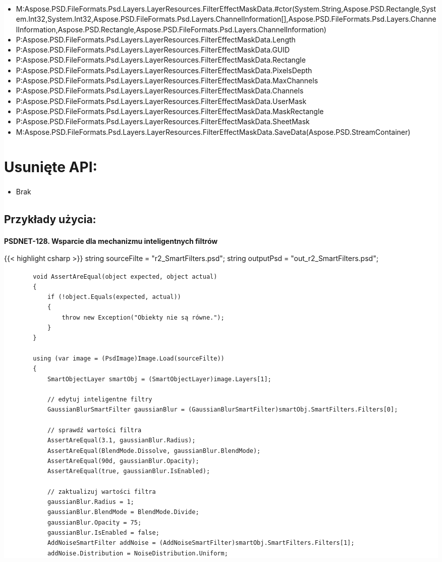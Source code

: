 - M:Aspose.PSD.FileFormats.Psd.Layers.LayerResources.FilterEffectMaskData.#ctor(System.String,Aspose.PSD.Rectangle,System.Int32,System.Int32,Aspose.PSD.FileFormats.Psd.Layers.ChannelInformation[],Aspose.PSD.FileFormats.Psd.Layers.ChannelInformation,Aspose.PSD.Rectangle,Aspose.PSD.FileFormats.Psd.Layers.ChannelInformation)
- P:Aspose.PSD.FileFormats.Psd.Layers.LayerResources.FilterEffectMaskData.Length
- P:Aspose.PSD.FileFormats.Psd.Layers.LayerResources.FilterEffectMaskData.GUID
- P:Aspose.PSD.FileFormats.Psd.Layers.LayerResources.FilterEffectMaskData.Rectangle
- P:Aspose.PSD.FileFormats.Psd.Layers.LayerResources.FilterEffectMaskData.PixelsDepth
- P:Aspose.PSD.FileFormats.Psd.Layers.LayerResources.FilterEffectMaskData.MaxChannels
- P:Aspose.PSD.FileFormats.Psd.Layers.LayerResources.FilterEffectMaskData.Channels
- P:Aspose.PSD.FileFormats.Psd.Layers.LayerResources.FilterEffectMaskData.UserMask
- P:Aspose.PSD.FileFormats.Psd.Layers.LayerResources.FilterEffectMaskData.MaskRectangle
- P:Aspose.PSD.FileFormats.Psd.Layers.LayerResources.FilterEffectMaskData.SheetMask
- M:Aspose.PSD.FileFormats.Psd.Layers.LayerResources.FilterEffectMaskData.SaveData(Aspose.PSD.StreamContainer)

# **Usunięte API:**
- Brak

## **Przykłady użycia:**

**PSDNET-128. Wsparcie dla mechanizmu inteligentnych filtrów**

{{< highlight csharp >}}
            string sourceFilte = "r2_SmartFilters.psd";
            string outputPsd = "out_r2_SmartFilters.psd";

            void AssertAreEqual(object expected, object actual)
            {
                if (!object.Equals(expected, actual))
                {
                    throw new Exception("Obiekty nie są równe.");
                }
            }

            using (var image = (PsdImage)Image.Load(sourceFilte))
            {
                SmartObjectLayer smartObj = (SmartObjectLayer)image.Layers[1];

                // edytuj inteligentne filtry
                GaussianBlurSmartFilter gaussianBlur = (GaussianBlurSmartFilter)smartObj.SmartFilters.Filters[0];

                // sprawdź wartości filtra
                AssertAreEqual(3.1, gaussianBlur.Radius);
                AssertAreEqual(BlendMode.Dissolve, gaussianBlur.BlendMode);
                AssertAreEqual(90d, gaussianBlur.Opacity);
                AssertAreEqual(true, gaussianBlur.IsEnabled);

                // zaktualizuj wartości filtra
                gaussianBlur.Radius = 1;
                gaussianBlur.BlendMode = BlendMode.Divide;
                gaussianBlur.Opacity = 75;
                gaussianBlur.IsEnabled = false;
                AddNoiseSmartFilter addNoise = (AddNoiseSmartFilter)smartObj.SmartFilters.Filters[1];
                addNoise.Distribution = NoiseDistribution.Uniform;
